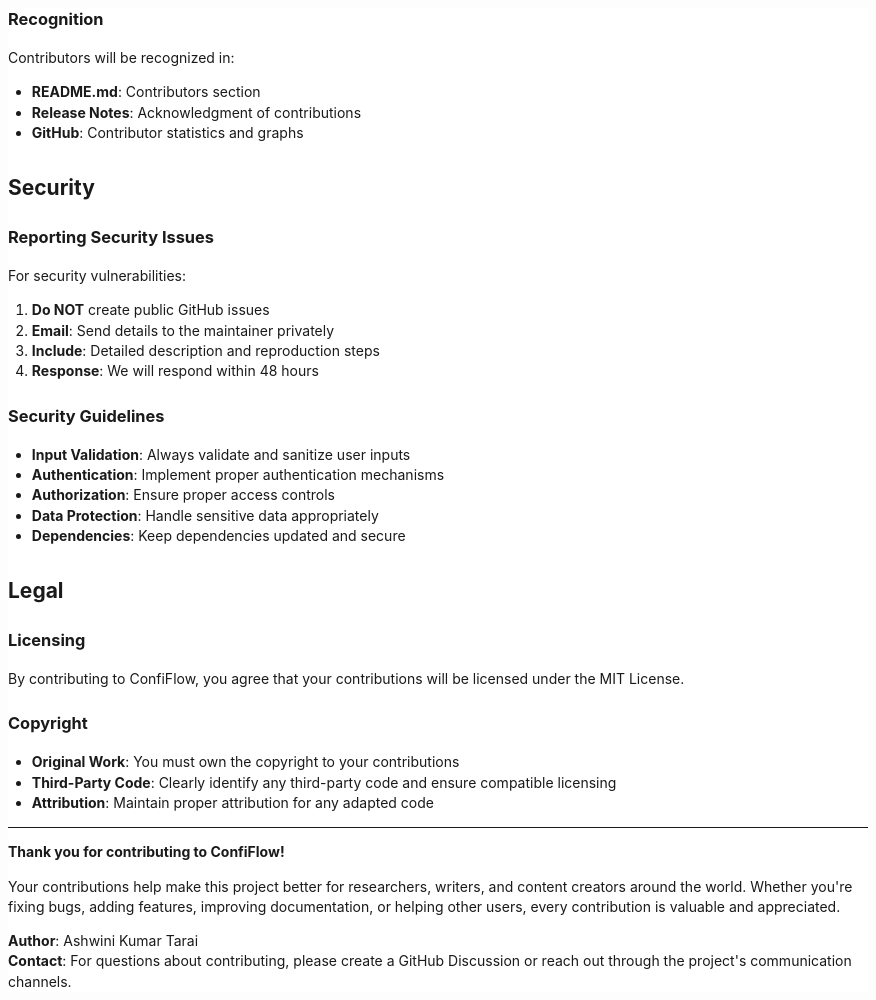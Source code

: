 ### Recognition

Contributors will be recognized in:
- **README.md**: Contributors section
- **Release Notes**: Acknowledgment of contributions
- **GitHub**: Contributor statistics and graphs

## Security

### Reporting Security Issues

For security vulnerabilities:

1. **Do NOT** create public GitHub issues
2. **Email**: Send details to the maintainer privately
3. **Include**: Detailed description and reproduction steps
4. **Response**: We will respond within 48 hours

### Security Guidelines

- **Input Validation**: Always validate and sanitize user inputs
- **Authentication**: Implement proper authentication mechanisms
- **Authorization**: Ensure proper access controls
- **Data Protection**: Handle sensitive data appropriately
- **Dependencies**: Keep dependencies updated and secure

## Legal

### Licensing

By contributing to ConfiFlow, you agree that your contributions will be licensed under the MIT License.

### Copyright

- **Original Work**: You must own the copyright to your contributions
- **Third-Party Code**: Clearly identify any third-party code and ensure compatible licensing
- **Attribution**: Maintain proper attribution for any adapted code

---

**Thank you for contributing to ConfiFlow!**

Your contributions help make this project better for researchers, writers, and content creators around the world. Whether you're fixing bugs, adding features, improving documentation, or helping other users, every contribution is valuable and appreciated.

**Author**: Ashwini Kumar Tarai  
**Contact**: For questions about contributing, please create a GitHub Discussion or reach out through the project's communication channels.

